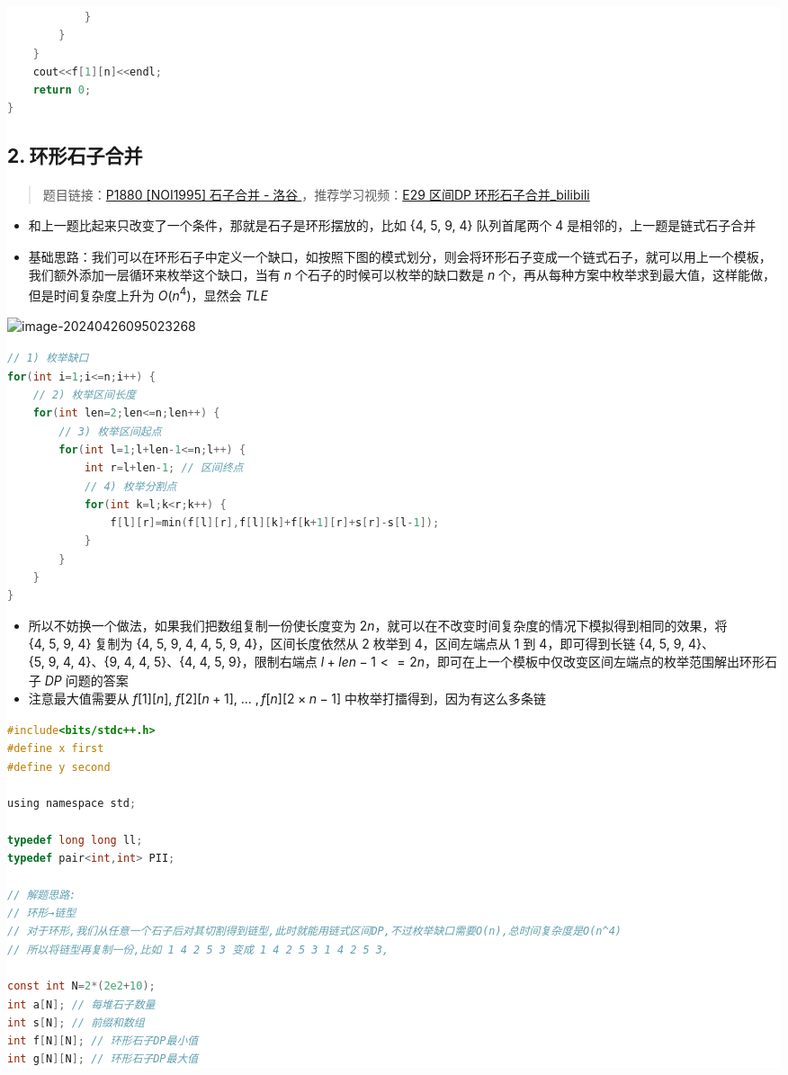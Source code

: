 ``` c
			}
		}
	}
	cout<<f[1][n]<<endl;
	return 0;
}
```



## 2. 环形石子合并

> 题目链接：[P1880 [NOI1995] 石子合并 - 洛谷 ](https://www.luogu.com.cn/problem/P1880)，推荐学习视频：[E29 区间DP 环形石子合并_bilibili](https://www.bilibili.com/video/BV1oK4y1j7W3/?spm_id_from=333.999.0.0&vd_source=b8e5916fcec63c0b6234c190e1ec6dd1)

* 和上一题比起来只改变了一个条件，那就是石子是环形摆放的，比如 $\{4,\ 5,\ 9,\ 4\}$ 队列首尾两个 $4$ 是相邻的，上一题是链式石子合并

* 基础思路：我们可以在环形石子中定义一个缺口，如按照下图的模式划分，则会将环形石子变成一个链式石子，就可以用上一个模板，我们额外添加一层循环来枚举这个缺口，当有 $n$ 个石子的时候可以枚举的缺口数是 $n$ 个，再从每种方案中枚举求到最大值，这样能做，但是时间复杂度上升为 $O(n^4)$，显然会 $TLE$

![image-20240426095023268](https://gitee.com/RoysterCDD/figurebed/raw/master/img/image-20240426095023268.png)

``` c
// 1) 枚举缺口
for(int i=1;i<=n;i++) {
    // 2) 枚举区间长度
	for(int len=2;len<=n;len++) {
		// 3) 枚举区间起点
		for(int l=1;l+len-1<=n;l++) {
			int r=l+len-1; // 区间终点
			// 4) 枚举分割点
			for(int k=l;k<r;k++) {
				f[l][r]=min(f[l][r],f[l][k]+f[k+1][r]+s[r]-s[l-1]);
			}
		}
	}
}
```

* 所以不妨换一个做法，如果我们把数组复制一份使长度变为 $2n$，就可以在不改变时间复杂度的情况下模拟得到相同的效果，将 $\{4,\ 5,\ 9,\ 4\}$ 复制为 $\{4,\ 5,\ 9,\ 4,\ 4,\ 5,\ 9,\ 4\}$，区间长度依然从 $2$ 枚举到 $4$，区间左端点从 $1$ 到 $4$，即可得到长链 $\{4,\ 5,\ 9,\ 4\}$、$\{5,\ 9,\ 4,\ 4\}$、$\{9,\ 4,\ 4,\ 5\}$、$\{4,\ 4,\ 5,\ 9\}$，限制右端点 $l+len-1<=2n$，即可在上一个模板中仅改变区间左端点的枚举范围解出环形石子 $DP$ 问题的答案
* 注意最大值需要从 $f[1][n],\ f[2][n+1],\ ...\ ,f[n][2×n-1]$ 中枚举打擂得到，因为有这么多条链

``` c
#include<bits/stdc++.h>
#define x first
#define y second

using namespace std;

typedef long long ll;
typedef pair<int,int> PII;

// 解题思路: 
// 环形→链型
// 对于环形,我们从任意一个石子后对其切割得到链型,此时就能用链式区间DP,不过枚举缺口需要O(n),总时间复杂度是O(n^4)
// 所以将链型再复制一份,比如 1 4 2 5 3 变成 1 4 2 5 3 1 4 2 5 3, 

const int N=2*(2e2+10);
int a[N]; // 每堆石子数量
int s[N]; // 前缀和数组
int f[N][N]; // 环形石子DP最小值
int g[N][N]; // 环形石子DP最大值
```